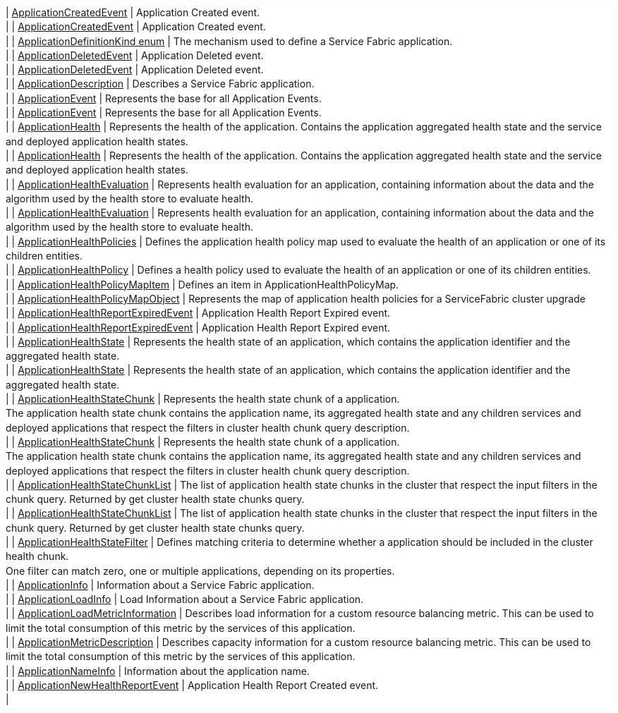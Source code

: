 | [ApplicationCreatedEvent](sfclient-v72-model-applicationcreatedevent.md) | Application Created event.<br/> |
| [ApplicationCreatedEvent](sfclient-v72-model-applicationcreatedevent.md) | Application Created event.<br/> |
| [ApplicationDefinitionKind enum](sfclient-v72-model-applicationdefinitionkind.md) | The mechanism used to define a Service Fabric application.<br/> |
| [ApplicationDeletedEvent](sfclient-v72-model-applicationdeletedevent.md) | Application Deleted event.<br/> |
| [ApplicationDeletedEvent](sfclient-v72-model-applicationdeletedevent.md) | Application Deleted event.<br/> |
| [ApplicationDescription](sfclient-v72-model-applicationdescription.md) | Describes a Service Fabric application.<br/> |
| [ApplicationEvent](sfclient-v72-model-applicationevent.md) | Represents the base for all Application Events.<br/> |
| [ApplicationEvent](sfclient-v72-model-applicationevent.md) | Represents the base for all Application Events.<br/> |
| [ApplicationHealth](sfclient-v72-model-applicationhealth.md) | Represents the health of the application. Contains the application aggregated health state and the service and deployed application health states.<br/> |
| [ApplicationHealth](sfclient-v72-model-applicationhealth.md) | Represents the health of the application. Contains the application aggregated health state and the service and deployed application health states.<br/> |
| [ApplicationHealthEvaluation](sfclient-v72-model-applicationhealthevaluation.md) | Represents health evaluation for an application, containing information about the data and the algorithm used by the health store to evaluate health.<br/> |
| [ApplicationHealthEvaluation](sfclient-v72-model-applicationhealthevaluation.md) | Represents health evaluation for an application, containing information about the data and the algorithm used by the health store to evaluate health.<br/> |
| [ApplicationHealthPolicies](sfclient-v72-model-applicationhealthpolicies.md) | Defines the application health policy map used to evaluate the health of an application or one of its children entities.<br/> |
| [ApplicationHealthPolicy](sfclient-v72-model-applicationhealthpolicy.md) | Defines a health policy used to evaluate the health of an application or one of its children entities.<br/> |
| [ApplicationHealthPolicyMapItem](sfclient-v72-model-applicationhealthpolicymapitem.md) | Defines an item in ApplicationHealthPolicyMap.<br/> |
| [ApplicationHealthPolicyMapObject](sfclient-v72-model-applicationhealthpolicymapobject.md) | Represents the map of application health policies for a ServiceFabric cluster upgrade<br/> |
| [ApplicationHealthReportExpiredEvent](sfclient-v72-model-applicationhealthreportexpiredevent.md) | Application Health Report Expired event.<br/> |
| [ApplicationHealthReportExpiredEvent](sfclient-v72-model-applicationhealthreportexpiredevent.md) | Application Health Report Expired event.<br/> |
| [ApplicationHealthState](sfclient-v72-model-applicationhealthstate.md) | Represents the health state of an application, which contains the application identifier and the aggregated health state.<br/> |
| [ApplicationHealthState](sfclient-v72-model-applicationhealthstate.md) | Represents the health state of an application, which contains the application identifier and the aggregated health state.<br/> |
| [ApplicationHealthStateChunk](sfclient-v72-model-applicationhealthstatechunk.md) | Represents the health state chunk of a application.<br/>The application health state chunk contains the application name, its aggregated health state and any children services and deployed applications that respect the filters in cluster health chunk query description.<br/> |
| [ApplicationHealthStateChunk](sfclient-v72-model-applicationhealthstatechunk.md) | Represents the health state chunk of a application.<br/>The application health state chunk contains the application name, its aggregated health state and any children services and deployed applications that respect the filters in cluster health chunk query description.<br/> |
| [ApplicationHealthStateChunkList](sfclient-v72-model-applicationhealthstatechunklist.md) | The list of application health state chunks in the cluster that respect the input filters in the chunk query. Returned by get cluster health state chunks query.<br/> |
| [ApplicationHealthStateChunkList](sfclient-v72-model-applicationhealthstatechunklist.md) | The list of application health state chunks in the cluster that respect the input filters in the chunk query. Returned by get cluster health state chunks query.<br/> |
| [ApplicationHealthStateFilter](sfclient-v72-model-applicationhealthstatefilter.md) | Defines matching criteria to determine whether a application should be included in the cluster health chunk.<br/>One filter can match zero, one or multiple applications, depending on its properties.<br/> |
| [ApplicationInfo](sfclient-v72-model-applicationinfo.md) | Information about a Service Fabric application.<br/> |
| [ApplicationLoadInfo](sfclient-v72-model-applicationloadinfo.md) | Load Information about a Service Fabric application.<br/> |
| [ApplicationLoadMetricInformation](sfclient-v72-model-applicationloadmetricinformation.md) | Describes load information for a custom resource balancing metric. This can be used to limit the total consumption of this metric by the services of this application.<br/> |
| [ApplicationMetricDescription](sfclient-v72-model-applicationmetricdescription.md) | Describes capacity information for a custom resource balancing metric. This can be used to limit the total consumption of this metric by the services of this application.<br/> |
| [ApplicationNameInfo](sfclient-v72-model-applicationnameinfo.md) | Information about the application name.<br/> |
| [ApplicationNewHealthReportEvent](sfclient-v72-model-applicationnewhealthreportevent.md) | Application Health Report Created event.<br/> |